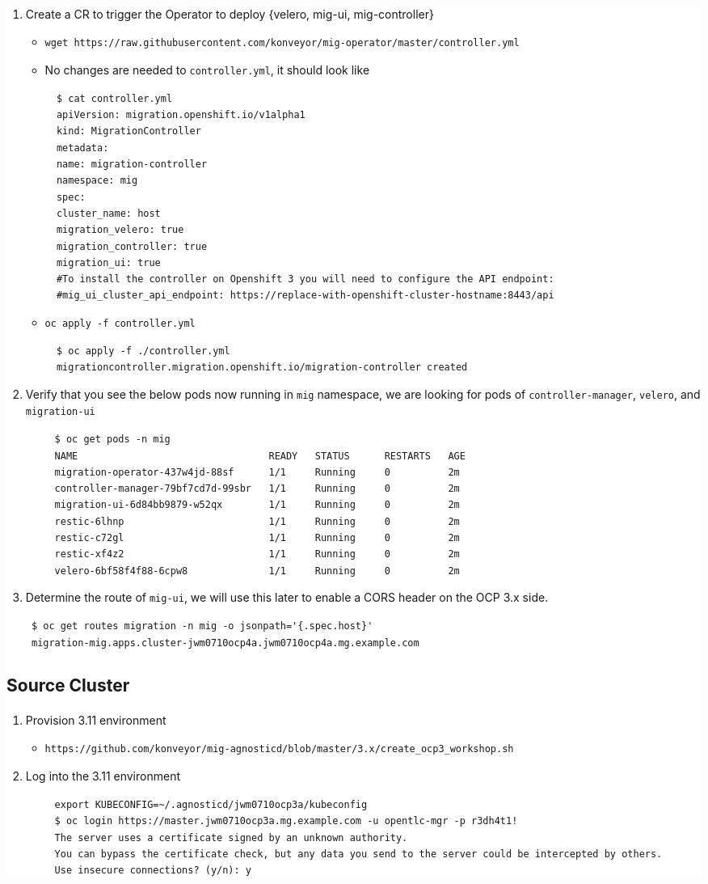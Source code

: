 1. Create a CR to trigger the Operator to deploy {velero, mig-ui, mig-controller}
    * `wget https://raw.githubusercontent.com/konveyor/mig-operator/master/controller.yml`
    * No changes are needed to `controller.yml`, it should look like

            $ cat controller.yml
            apiVersion: migration.openshift.io/v1alpha1
            kind: MigrationController
            metadata:
            name: migration-controller
            namespace: mig
            spec:
            cluster_name: host
            migration_velero: true
            migration_controller: true
            migration_ui: true
            #To install the controller on Openshift 3 you will need to configure the API endpoint:
            #mig_ui_cluster_api_endpoint: https://replace-with-openshift-cluster-hostname:8443/api 

    * `oc apply -f controller.yml`

            $ oc apply -f ./controller.yml 
            migrationcontroller.migration.openshift.io/migration-controller created


1. Verify that you see the below pods now running in `mig` namespace, we are looking for pods of `controller-manager`, `velero`, and `migration-ui`

            $ oc get pods -n mig
            NAME                                 READY   STATUS      RESTARTS   AGE
            migration-operator-437w4jd-88sf      1/1     Running     0          2m
            controller-manager-79bf7cd7d-99sbr   1/1     Running     0          2m
            migration-ui-6d84bb9879-w52qx        1/1     Running     0          2m
            restic-6lhnp                         1/1     Running     0          2m
            restic-c72gl                         1/1     Running     0          2m
            restic-xf4z2                         1/1     Running     0          2m
            velero-6bf58f4f88-6cpw8              1/1     Running     0          2m

1. Determine the route of `mig-ui`, we will use this later to enable a CORS header on the OCP 3.x side.

        $ oc get routes migration -n mig -o jsonpath='{.spec.host}'
        migration-mig.apps.cluster-jwm0710ocp4a.jwm0710ocp4a.mg.example.com



## Source Cluster
1. Provision 3.11 environment
    * `https://github.com/konveyor/mig-agnosticd/blob/master/3.x/create_ocp3_workshop.sh`
1. Log into the 3.11 environment

            export KUBECONFIG=~/.agnosticd/jwm0710ocp3a/kubeconfig
            $ oc login https://master.jwm0710ocp3a.mg.example.com -u opentlc-mgr -p r3dh4t1!
            The server uses a certificate signed by an unknown authority.
            You can bypass the certificate check, but any data you send to the server could be intercepted by others.
            Use insecure connections? (y/n): y
